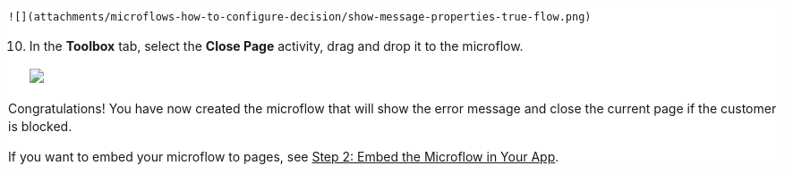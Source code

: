     ![](attachments/microflows-how-to-configure-decision/show-message-properties-true-flow.png)

10. In the **Toolbox** tab, select the **Close Page** activity, drag and drop it to the microflow.

    ![](attachments/microflows-how-to-configure-decision/microflow-blocked-completed.png)

Congratulations! You have now created the microflow that will show the error message and close the current page if the customer is blocked.

If you want to embed your microflow to pages, see [Step 2: Embed the Microflow in Your App](microflows-how-to-configure-decision-p2).
